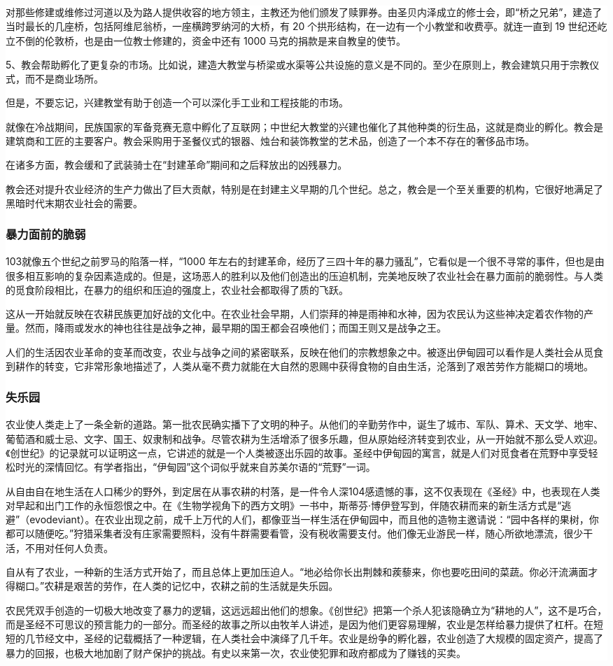 对那些修建或维修过河道以及为路人提供收容的地方领主，主教还为他们颁发了赎罪券。由圣贝内泽成立的修士会，即“桥之兄弟”，建造了当时最长的几座桥，包括阿维尼翁桥，一座横跨罗纳河的大桥，有 20 个拱形结构，在一边有一个小教堂和收费亭。就连一直到 19 世纪还屹立不倒的伦敦桥，也是由一位教士修建的，资金中还有 1000 马克的捐款是来自教皇的使节。

5、教会帮助孵化了更复杂的市场。比如说，建造大教堂与桥梁或水渠等公共设施的意义是不同的。至少在原则上，教会建筑只用于宗教仪式，而不是商业场所。

但是，不要忘记，兴建教堂有助于创造一个可以深化手工业和工程技能的市场。

就像在冷战期间，民族国家的军备竞赛无意中孵化了互联网；中世纪大教堂的兴建也催化了其他种类的衍生品，这就是商业的孵化。教会是建筑商和工匠的主要客户。教会采购用于圣餐仪式的银器、烛台和装饰教堂的艺术品，创造了一个本不存在的奢侈品市场。

在诸多方面，教会缓和了武装骑士在“封建革命”期间和之后释放出的凶残暴力。

教会还对提升农业经济的生产力做出了巨大贡献，特别是在封建主义早期的几个世纪。总之，教会是一个至关重要的机构，它很好地满足了黑暗时代末期农业社会的需要。

### 暴力面前的脆弱 ###
103就像五个世纪之前罗马的陷落一样，“1000 年左右的封建革命，经历了三四十年的暴力骚乱”，它看似是一个很不寻常的事件，但也是由很多相互影响的复杂因素造成的。但是，这场恶人的胜利以及他们创造出的压迫机制，完美地反映了农业社会在暴力面前的脆弱性。与人类的觅食阶段相比，在暴力的组织和压迫的强度上，农业社会都取得了质的飞跃。

这从一开始就反映在农耕民族更加好战的文化中。在农业社会早期，人们崇拜的神是雨神和水神，因为农民认为这些神决定着农作物的产量。然而，降雨或发水的神也往往是战争之神，最早期的国王都会召唤他们；而国王则又是战争之王。

人们的生活因农业革命的变革而改变，农业与战争之间的紧密联系，反映在他们的宗教想象之中。被逐出伊甸园可以看作是人类社会从觅食到耕作的转变，它非常形象地描述了，人类从毫不费力就能在大自然的恩赐中获得食物的自由生活，沦落到了艰苦劳作方能糊口的境地。

### 失乐园 ###
农业使人类走上了一条全新的道路。第一批农民确实播下了文明的种子。从他们的辛勤劳作中，诞生了城市、军队、算术、天文学、地牢、葡萄酒和威士忌、文字、国王、奴隶制和战争。尽管农耕为生活增添了很多乐趣，但从原始经济转变到农业，从一开始就不那么受人欢迎。《创世纪》的记录就可以证明这一点，它讲述的就是一个人类被逐出乐园的故事。圣经中伊甸园的寓言，就是人们对觅食者在荒野中享受轻松时光的深情回忆。有学者指出，“伊甸园”这个词似乎就来自苏美尔语的“荒野”一词。

从自由自在地生活在人口稀少的野外，到定居在从事农耕的村落，是一件令人深104感遗憾的事，这不仅表现在《圣经》中，也表现在人类对早起和出门工作的永恒怨恨之中。在《生物学视角下的西方文明》一书中，斯蒂芬·博伊登写到，伴随农耕而来的新生活方式是“逃避”（evodeviant）。在农业出现之前，成千上万代的人们，都像亚当一样生活在伊甸园中，而且他的造物主邀请说：“园中各样的果树，你都可以随便吃。”狩猎采集者没有庄家需要照料，没有牛群需要看管，没有税收需要支付。他们像无业游民一样，随心所欲地漂流，很少干活，不用对任何人负责。

自从有了农业，一种新的生活方式开始了，而且总体上更加压迫人。“地必给你长出荆棘和蒺藜来，你也要吃田间的菜蔬。你必汗流满面才得糊口。”农耕是艰苦的劳作，在人类的记忆中，农耕之前的生活就是失乐园。

农民凭双手创造的一切极大地改变了暴力的逻辑，这远远超出他们的想象。《创世纪》把第一个杀人犯该隐确立为“耕地的人”，这不是巧合，而是圣经不可思议的预言能力的一部分。而圣经的故事之所以由牧羊人讲述，是因为他们更容易理解，农业是怎样给暴力提供了杠杆。在短短的几节经文中，圣经的记载概括了一种逻辑，在人类社会中演绎了几千年。农业是纷争的孵化器，农业创造了大规模的固定资产，提高了暴力的回报，也极大地加剧了财产保护的挑战。有史以来第一次，农业使犯罪和政府都成为了赚钱的买卖。